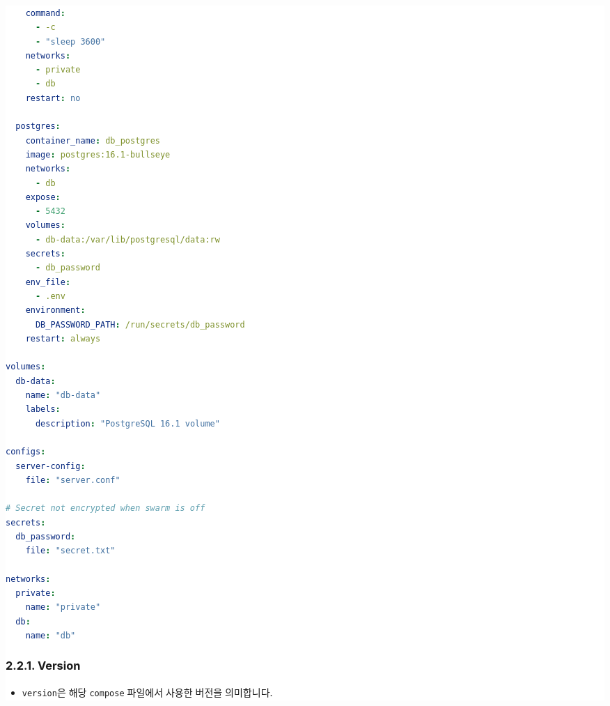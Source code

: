 ```yaml
    command:
      - -c
      - "sleep 3600"
    networks:
      - private
      - db
    restart: no

  postgres:
    container_name: db_postgres
    image: postgres:16.1-bullseye
    networks:
      - db
    expose:
      - 5432
    volumes:
      - db-data:/var/lib/postgresql/data:rw
    secrets:
      - db_password
    env_file:
      - .env
    environment:
      DB_PASSWORD_PATH: /run/secrets/db_password
    restart: always

volumes:
  db-data:
    name: "db-data"
    labels:
      description: "PostgreSQL 16.1 volume"

configs:
  server-config:
    file: "server.conf"

# Secret not encrypted when swarm is off
secrets:
  db_password:
    file: "secret.txt"

networks:
  private:
    name: "private"
  db:
    name: "db"
```



### 2.2.1. Version

- `version`은 해당 `compose` 파일에서 사용한 버전을 의미합니다. 

